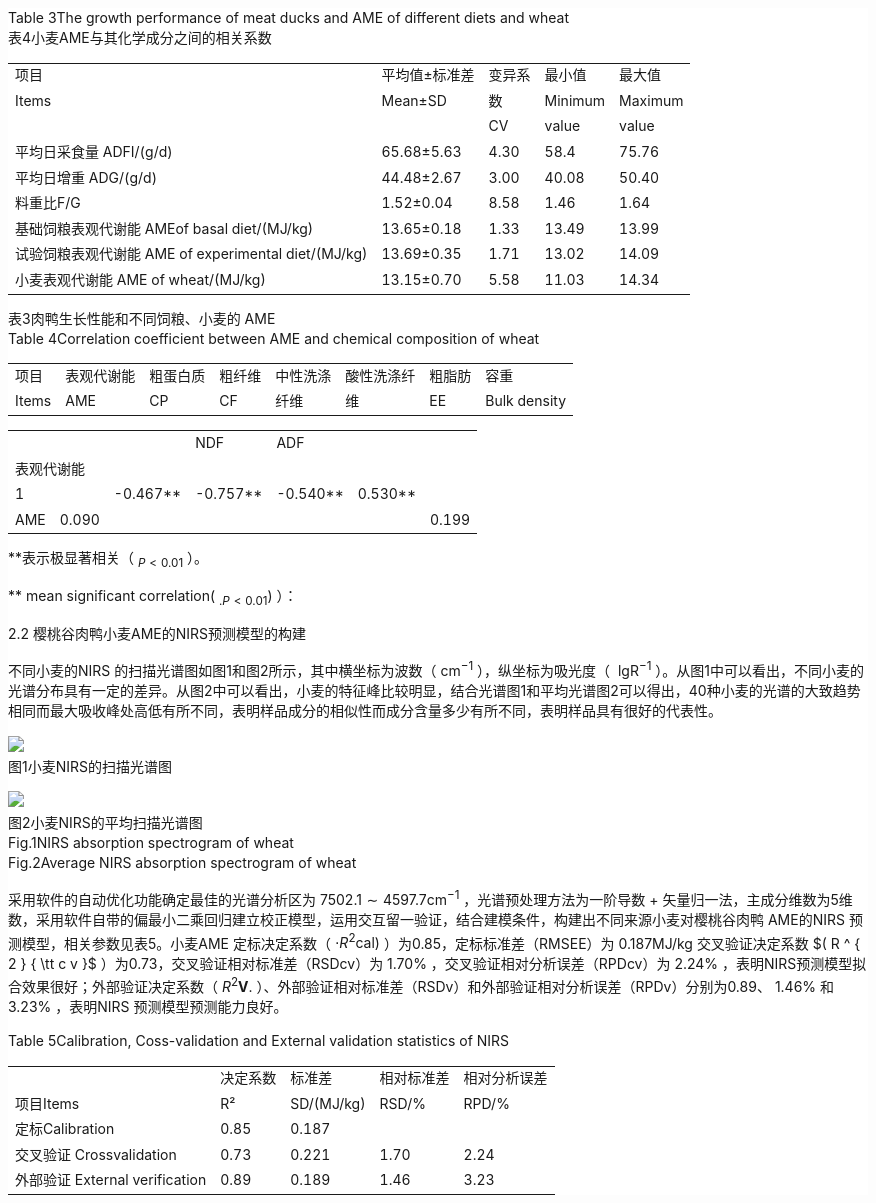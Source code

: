 Table 3The growth performance of meat ducks and AME of different diets and wheat   
表4小麦AME与其化学成分之间的相关系数  

<html><body><table><tr><td>项目</td><td>平均值±标准差</td><td>变异系</td><td>最小值</td><td>最大值</td></tr><tr><td>Items</td><td>Mean±SD</td><td>数</td><td>Minimum</td><td>Maximum</td></tr><tr><td></td><td></td><td>CV</td><td>value</td><td>value</td></tr><tr><td>平均日采食量 ADFI/(g/d)</td><td>65.68±5.63</td><td>4.30</td><td>58.4</td><td>75.76</td></tr><tr><td>平均日增重 ADG/(g/d)</td><td>44.48±2.67</td><td>3.00</td><td>40.08</td><td>50.40</td></tr><tr><td>料重比F/G</td><td>1.52±0.04</td><td>8.58</td><td>1.46</td><td>1.64</td></tr><tr><td>基础饲粮表观代谢能 AMEof basal diet/(MJ/kg)</td><td>13.65±0.18</td><td>1.33</td><td>13.49</td><td>13.99</td></tr><tr><td>试验饲粮表观代谢能 AME of experimental diet/(MJ/kg)</td><td>13.69±0.35</td><td>1.71</td><td>13.02</td><td>14.09</td></tr><tr><td>小麦表观代谢能 AME of wheat/(MJ/kg)</td><td>13.15±0.70</td><td>5.58</td><td>11.03</td><td>14.34</td></tr></table></body></html>

表3肉鸭生长性能和不同饲粮、小麦的 AME  
Table 4Correlation coefficient between AME and chemical composition of wheat   

<html><body><table><tr><td>项目</td><td>表观代谢能</td><td>粗蛋白质</td><td>粗纤维</td><td>中性洗涤</td><td>酸性洗涤纤</td><td>粗脂肪</td><td>容重</td></tr><tr><td>Items</td><td>AME</td><td>CP</td><td>CF</td><td>纤维</td><td>维</td><td>EE</td><td>Bulk density</td></tr></table></body></html>

<html><body><table><tr><td></td><td></td><td></td><td>NDF</td><td>ADF</td><td></td><td></td></tr><tr><td colspan="7">表观代谢能</td></tr><tr><td>1</td><td></td><td>-0.467**</td><td>-0.757**</td><td>-0.540**</td><td>0.530**</td><td></td></tr><tr><td>AME</td><td>0.090</td><td></td><td></td><td></td><td></td><td>0.199</td></tr></table></body></html>

\*\*表示极显著相关（ $_ { \scriptstyle P < 0 . 0 1 }$ ）。

\*\* mean significant correlation( $_ { . P < 0 . 0 1 } )$ ）：

2.2 樱桃谷肉鸭小麦AME的NIRS预测模型的构建

不同小麦的NIRS 的扫描光谱图如图1和图2所示，其中横坐标为波数（ $\mathrm { c m ^ { - 1 } }$ ），纵坐标为吸光度（ $\mathrm { \ l g { R ^ { - 1 } } }$ ）。从图1中可以看出，不同小麦的光谱分布具有一定的差异。从图2中可以看出，小麦的特征峰比较明显，结合光谱图1和平均光谱图2可以得出，40种小麦的光谱的大致趋势相同而最大吸收峰处高低有所不同，表明样品成分的相似性而成分含量多少有所不同，表明样品具有很好的代表性。

![](images/9c5be9bcb97bbd1609073dab227a265088900d49db80fc03e5c8aaf44340d2c6.jpg)  
图1小麦NIRS的扫描光谱图

![](images/26b5d3b0aaac9647d66db977565f5d7c8b6b6dbdd2902309c814ad981b15ebec.jpg)  
图2小麦NIRS的平均扫描光谱图  
Fig.1NIRS absorption spectrogram of wheat   
Fig.2Average NIRS absorption spectrogram of wheat

采用软件的自动优化功能确定最佳的光谱分析区为 $7 5 0 2 . 1 { \sim } 4 5 9 7 . 7 { \mathrm { c m } } ^ { - 1 }$ ，光谱预处理方法为一阶导数 $+$ 矢量归一法，主成分维数为5维数，采用软件自带的偏最小二乘回归建立校正模型，运用交互留一验证，结合建模条件，构建出不同来源小麦对樱桃谷肉鸭 AME的NIRS 预测模型，相关参数见表5。小麦AME 定标决定系数（ $\cdot R ^ { 2 } \mathrm { c a l } )$ ）为0.85，定标标准差（RMSEE）为 $0 . 1 8 7 \mathrm { M J / k g }$ 交叉验证决定系数 $( R ^ { 2 } { \tt c v }$ ）为0.73，交叉验证相对标准差（RSDcv）为 $1 . 7 0 \%$ ，交叉验证相对分析误差（RPDcv）为 $2 . 2 4 \%$ ，表明NIRS预测模型拟合效果很好；外部验证决定系数（ $R ^ { 2 } \mathbf { V } .$ ）、外部验证相对标准差（RSDv）和外部验证相对分析误差（RPDv）分别为0.89、 $1 . 4 6 \%$ 和 $3 . 2 3 \%$ ，表明NIRS 预测模型预测能力良好。

Table 5Calibration, Coss-validation and External validation statistics of NIRS   

<html><body><table><tr><td></td><td>决定系数</td><td>标准差</td><td>相对标准差</td><td>相对分析误差</td></tr><tr><td>项目Items</td><td>R²</td><td>SD/(MJ/kg)</td><td>RSD/%</td><td>RPD/%</td></tr><tr><td>定标Calibration</td><td>0.85</td><td>0.187</td><td></td><td></td></tr><tr><td>交叉验证 Crossvalidation</td><td>0.73</td><td>0.221</td><td>1.70</td><td>2.24</td></tr><tr><td>外部验证 External verification</td><td>0.89</td><td>0.189</td><td>1.46</td><td>3.23</td></tr></table></body></html>
